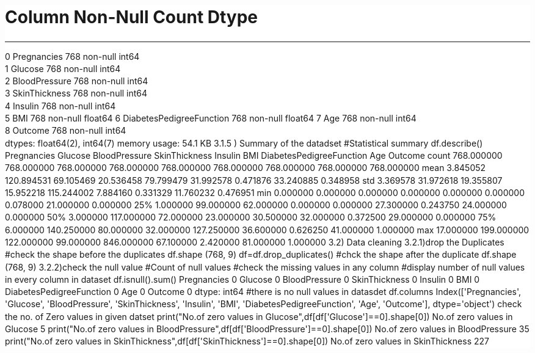  #   Column                    Non-Null Count  Dtype  
---  ------                    --------------  -----  
 0   Pregnancies               768 non-null    int64  
 1   Glucose                   768 non-null    int64  
 2   BloodPressure             768 non-null    int64  
 3   SkinThickness             768 non-null    int64  
 4   Insulin                   768 non-null    int64  
 5   BMI                       768 non-null    float64
 6   DiabetesPedigreeFunction  768 non-null    float64
 7   Age                       768 non-null    int64  
 8   Outcome                   768 non-null    int64  
dtypes: float64(2), int64(7)
memory usage: 54.1 KB
3.1.5 ) Summary of the datadset
#Statistical summary
df.describe()
Pregnancies	Glucose	BloodPressure	SkinThickness	Insulin	BMI	DiabetesPedigreeFunction	Age	Outcome
count	768.000000	768.000000	768.000000	768.000000	768.000000	768.000000	768.000000	768.000000	768.000000
mean	3.845052	120.894531	69.105469	20.536458	79.799479	31.992578	0.471876	33.240885	0.348958
std	3.369578	31.972618	19.355807	15.952218	115.244002	7.884160	0.331329	11.760232	0.476951
min	0.000000	0.000000	0.000000	0.000000	0.000000	0.000000	0.078000	21.000000	0.000000
25%	1.000000	99.000000	62.000000	0.000000	0.000000	27.300000	0.243750	24.000000	0.000000
50%	3.000000	117.000000	72.000000	23.000000	30.500000	32.000000	0.372500	29.000000	0.000000
75%	6.000000	140.250000	80.000000	32.000000	127.250000	36.600000	0.626250	41.000000	1.000000
max	17.000000	199.000000	122.000000	99.000000	846.000000	67.100000	2.420000	81.000000	1.000000
3.2) Data cleaning
3.2.1)drop the Duplicates
#check the shape before the duplicates 
df.shape
(768, 9)
df=df.drop_duplicates()
#chck the shape after the duplicate
df.shape
(768, 9)
3.2.2)check the null value
#Count of null  values
#check the missing values in any column
#display number of null values in every column in dataset
df.isnull().sum()
Pregnancies                 0
Glucose                     0
BloodPressure               0
SkinThickness               0
Insulin                     0
BMI                         0
DiabetesPedigreeFunction    0
Age                         0
Outcome                     0
dtype: int64
#there is no null values in datasdet
df.columns
Index(['Pregnancies', 'Glucose', 'BloodPressure', 'SkinThickness', 'Insulin',
       'BMI', 'DiabetesPedigreeFunction', 'Age', 'Outcome'],
      dtype='object')
check the no. of Zero values in given datset
print("No.of zero values in Glucose",df[df['Glucose']==0].shape[0])
No.of zero values in Glucose 5
print("No.of zero values in BloodPressure",df[df['BloodPressure']==0].shape[0])
No.of zero values in BloodPressure 35
print("No.of zero values in SkinThickness",df[df['SkinThickness']==0].shape[0])
No.of zero values in SkinThickness 227